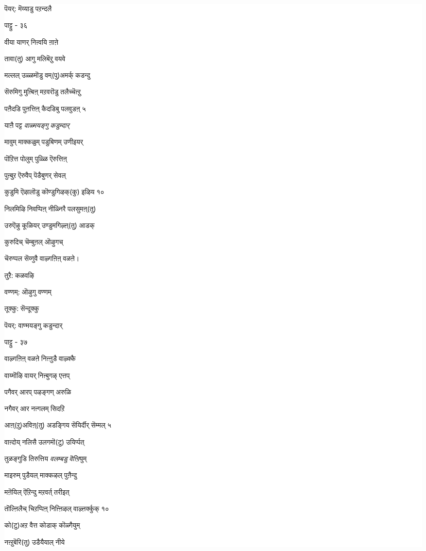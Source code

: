 पॆयर्:  मॆय्याडु पऱन्दलै

पाट्टु - ३६ 

वीया याणर् निऩ्वयि ऩाऩे  
  
तावा(तु) आगु मलिबॆऱु वयवे  
  
मल्लल् उळ्ळमॊडु वम्(पु)अमर्क् कडन्दु  
  
सॆरुमिगु मुऩ्बिऩ् मऱवरॊडु तलैच्चॆऩ्ऱु  
  
पऩैदडि पुऩत्तिऩ् कैदडिबु पलवुडऩ्                     ५   
  
याऩै पट्ट *वाळ्मयङ्गु कडुम्दार्*  
  
मावुम् माक्कळुम् पडुबिणम् उणीइयर्  
  
पॊऱित्त पोलुम् पुळ्ळि ऎरुत्तिऩ्  
  
पुऩ्बुऱ ऎरुवैप् पॆडैबुणर् सेवल्  
  
कुडुमि ऎऴालॊडु कॊण्डुगिऴक्(कु) इऴिय                      १०  
  
निलमिऴि निवप्पिऩ् नीळ्निरै पलसुमऩ्(तु)  
  
उरुऎऴु कूळियर् उण्डुमगिऴ्ऩ्(तु) आडक्  
  
कुरुदिच् चॆम्बुऩल् ऒऴुगच्  
  
चॆरुप्पल सॆय्गुवै वाऴ्गऩिऩ् वळऩे।

तुऱै:  कळवऴि  
  
वण्णम्:  ऒऴुगु वण्णम्  
  
तूक्कु:  सॆन्दूक्कु  
  
पॆयर्:  वाण्मयङ्गु कडुन्दार्

पाट्टु - ३७ 

वाऴ्गऩिऩ् वळऩे निऩ्ऩुडै वाऴ्क्कै  
  
वाय्मॊऴि वायर् निऩ्बुगऴ् एत्तप्  
  
पगैवर् आरप् पऴङ्गण् अरुळि  
  
नगैवर् आर नऩ्गलम् सिदऱि  
  
आऩ्(ऱु)अविऩ्(तु) अडङ्गिय सॆयिर्दीर् सॆम्मल्                       ५  
  
वाऩ्दोय् नलिसै उलगमॊ(टु) उयिर्प्पत्  
  
तुळङ्गुडि तिरुत्तिय *वलम्बडु वॆऩ्ऱि*युम्  
  
माइरुम् पुडैयल् माक्कऴल् पुऩैन्दु  
  
मऩॆयिल् ऎऱिन्दु मऱवर्त् तरीइत्  
  
तॊल्ऩिलैच् चिऱप्पिऩ् निऩ्ऩिऴल् वाऴ्ऩर्क्कुक्                       १०  
  
को(टु)अऱ वैत्त कोडाक् कॊळ्गैयुम्  
  
नऩ्ऱुबॆरि(तु) उडैयैयाल् नीये  
  